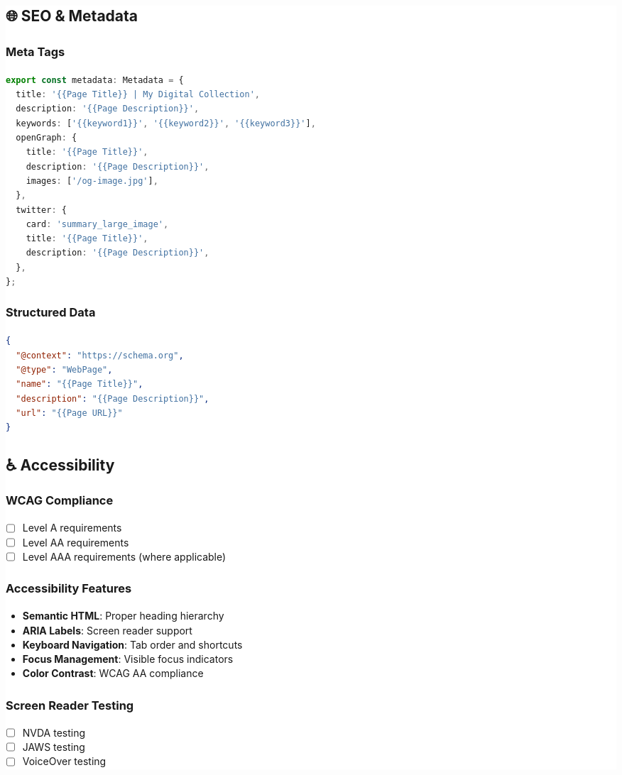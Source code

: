 ## 🌐 SEO & Metadata

### Meta Tags
```typescript
export const metadata: Metadata = {
  title: '{{Page Title}} | My Digital Collection',
  description: '{{Page Description}}',
  keywords: ['{{keyword1}}', '{{keyword2}}', '{{keyword3}}'],
  openGraph: {
    title: '{{Page Title}}',
    description: '{{Page Description}}',
    images: ['/og-image.jpg'],
  },
  twitter: {
    card: 'summary_large_image',
    title: '{{Page Title}}',
    description: '{{Page Description}}',
  },
};
```

### Structured Data
```json
{
  "@context": "https://schema.org",
  "@type": "WebPage",
  "name": "{{Page Title}}",
  "description": "{{Page Description}}",
  "url": "{{Page URL}}"
}
```

## ♿ Accessibility

### WCAG Compliance
- [ ] Level A requirements
- [ ] Level AA requirements
- [ ] Level AAA requirements (where applicable)

### Accessibility Features
- **Semantic HTML**: Proper heading hierarchy
- **ARIA Labels**: Screen reader support
- **Keyboard Navigation**: Tab order and shortcuts
- **Focus Management**: Visible focus indicators
- **Color Contrast**: WCAG AA compliance

### Screen Reader Testing
- [ ] NVDA testing
- [ ] JAWS testing
- [ ] VoiceOver testing
